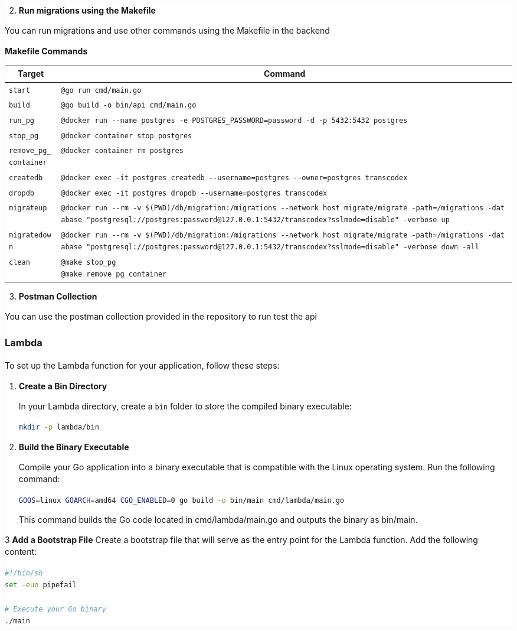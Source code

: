 2. **Run migrations using the Makefile**

You can run migrations and use other commands using the Makefile in the backend

**Makefile Commands**

| Target                | Command                                                                                                                                                                                                        |
| --------------------- | -------------------------------------------------------------------------------------------------------------------------------------------------------------------------------------------------------------- |
| `start`               | `@go run cmd/main.go`                                                                                                                                                                                          |
| `build`               | `@go build -o bin/api cmd/main.go`                                                                                                                                                                             |
| `run_pg`              | `@docker run --name postgres -e POSTGRES_PASSWORD=password -d -p 5432:5432 postgres`                                                                                                                           |
| `stop_pg`             | `@docker container stop postgres`                                                                                                                                                                              |
| `remove_pg_container` | `@docker container rm postgres`                                                                                                                                                                                |
| `createdb`            | `@docker exec -it postgres createdb --username=postgres --owner=postgres transcodex`                                                                                                                           |
| `dropdb`              | `@docker exec -it postgres dropdb --username=postgres transcodex`                                                                                                                                              |
| `migrateup`           | `@docker run --rm -v $(PWD)/db/migration:/migrations --network host migrate/migrate -path=/migrations -database "postgresql://postgres:password@127.0.0.1:5432/transcodex?sslmode=disable" -verbose up`        |
| `migratedown`         | `@docker run --rm -v $(PWD)/db/migration:/migrations --network host migrate/migrate -path=/migrations -database "postgresql://postgres:password@127.0.0.1:5432/transcodex?sslmode=disable" -verbose down -all` |
| `clean`               | `@make stop_pg`<br>`@make remove_pg_container`                                                                                                                                                                 |

3. **Postman Collection**

You can use the postman collection provided in the repository to run test the api

### Lambda

To set up the Lambda function for your application, follow these steps:

1. **Create a Bin Directory**

   In your Lambda directory, create a `bin` folder to store the compiled binary executable:

   ```bash
   mkdir -p lambda/bin
   ```

2. **Build the Binary Executable**

   Compile your Go application into a binary executable that is compatible with the Linux operating system. Run the following command:

   ```bash
   GOOS=linux GOARCH=amd64 CGO_ENABLED=0 go build -o bin/main cmd/lambda/main.go
   ```

   This command builds the Go code located in cmd/lambda/main.go and outputs the binary as bin/main.

3 **Add a Bootstrap File**
Create a bootstrap file that will serve as the entry point for the Lambda function. Add the following content:

```bash
#!/bin/sh
set -euo pipefail

# Execute your Go binary
./main
```
